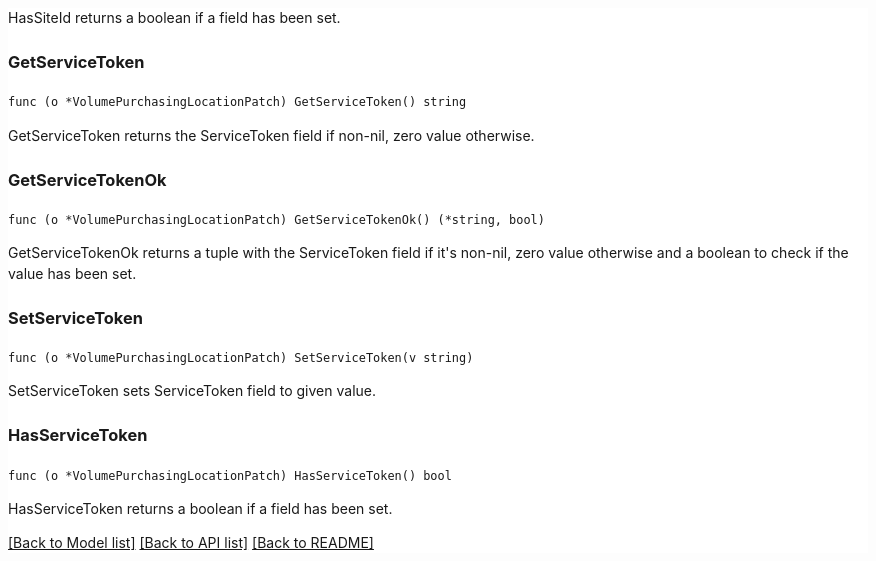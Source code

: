 HasSiteId returns a boolean if a field has been set.

### GetServiceToken

`func (o *VolumePurchasingLocationPatch) GetServiceToken() string`

GetServiceToken returns the ServiceToken field if non-nil, zero value otherwise.

### GetServiceTokenOk

`func (o *VolumePurchasingLocationPatch) GetServiceTokenOk() (*string, bool)`

GetServiceTokenOk returns a tuple with the ServiceToken field if it's non-nil, zero value otherwise
and a boolean to check if the value has been set.

### SetServiceToken

`func (o *VolumePurchasingLocationPatch) SetServiceToken(v string)`

SetServiceToken sets ServiceToken field to given value.

### HasServiceToken

`func (o *VolumePurchasingLocationPatch) HasServiceToken() bool`

HasServiceToken returns a boolean if a field has been set.


[[Back to Model list]](../README.md#documentation-for-models) [[Back to API list]](../README.md#documentation-for-api-endpoints) [[Back to README]](../README.md)


